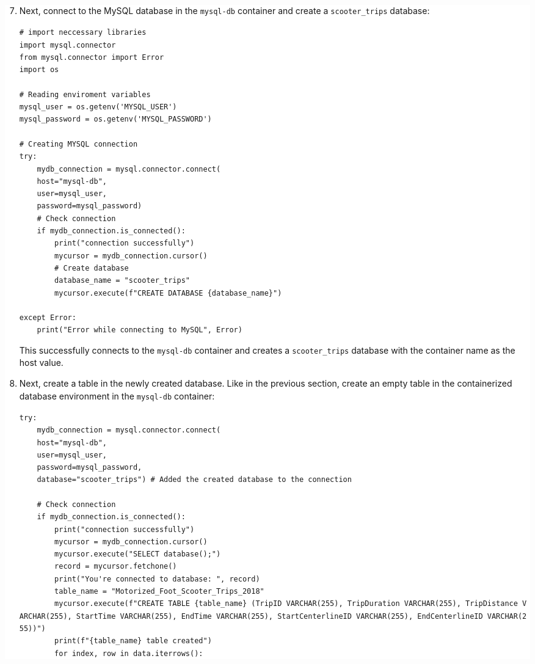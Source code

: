 7.  Next, connect to the MySQL database in the `mysql-db` container and create a `scooter_trips` database:

    ```command{title="JupyterLab UI computation.ipynb Notebook"}
    # import neccessary libraries
    import mysql.connector
    from mysql.connector import Error
    import os

    # Reading enviroment variables
    mysql_user = os.getenv('MYSQL_USER')
    mysql_password = os.getenv('MYSQL_PASSWORD')

    # Creating MYSQL connection
    try:
        mydb_connection = mysql.connector.connect(
        host="mysql-db",
        user=mysql_user,
        password=mysql_password)
        # Check connection
        if mydb_connection.is_connected():
            print("connection successfully")
            mycursor = mydb_connection.cursor()
            # Create database
            database_name = "scooter_trips"
            mycursor.execute(f"CREATE DATABASE {database_name}")

    except Error:
        print("Error while connecting to MySQL", Error)
    ```

    This successfully connects to the `mysql-db` container and creates a `scooter_trips` database with the container name as the host value.

8.  Next, create a table in the newly created database. Like in the previous section, create an empty table in the containerized database environment in the `mysql-db` container:

    ```command{title="JupyterLab UI computation.ipynb Notebook"}
    try:
        mydb_connection = mysql.connector.connect(
        host="mysql-db",
        user=mysql_user,
        password=mysql_password,
        database="scooter_trips") # Added the created database to the connection

        # Check connection
        if mydb_connection.is_connected():
            print("connection successfully")
            mycursor = mydb_connection.cursor()
            mycursor.execute("SELECT database();")
            record = mycursor.fetchone()
            print("You're connected to database: ", record)
            table_name = "Motorized_Foot_Scooter_Trips_2018"
            mycursor.execute(f"CREATE TABLE {table_name} (TripID VARCHAR(255), TripDuration VARCHAR(255), TripDistance VARCHAR(255), StartTime VARCHAR(255), EndTime VARCHAR(255), StartCenterlineID VARCHAR(255), EndCenterlineID VARCHAR(255))")
            print(f"{table_name} table created")
            for index, row in data.iterrows():
